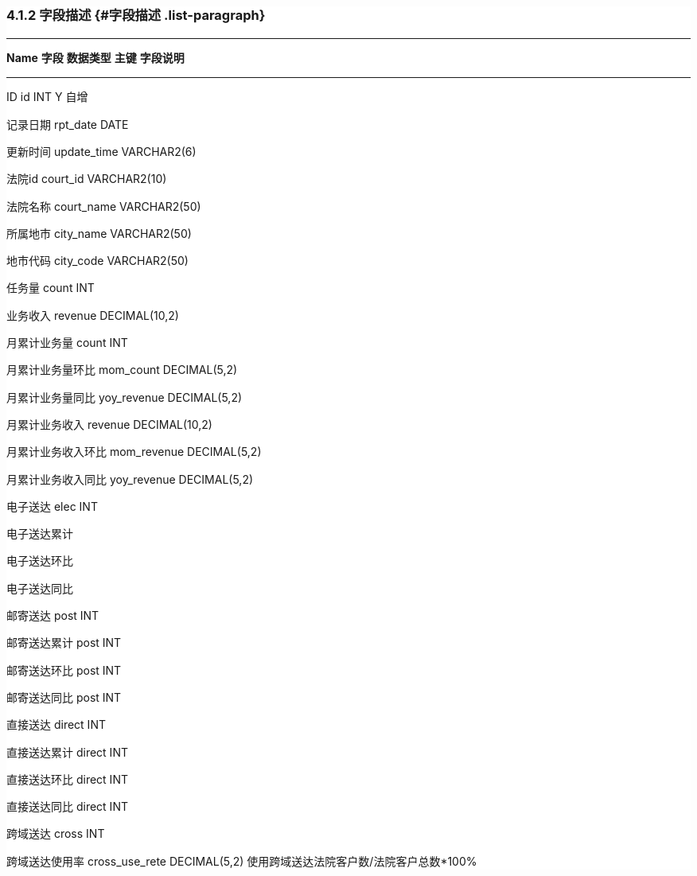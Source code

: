 ### 4.1.2 字段描述 {#字段描述 .list-paragraph}

  -----------------------------------------------------------------------------------------------------------------------
  **Name**             **字段**          **数据类型**    **主键**   **字段说明**
  -------------------- ----------------- --------------- ---------- -----------------------------------------------------
  ID                   id                INT             Y          自增

  记录日期             rpt_date          DATE                       

  更新时间             update_time       VARCHAR2(6)                

  法院id               court_id          VARCHAR2(10)               

  法院名称             court_name        VARCHAR2(50)               

  所属地市             city_name         VARCHAR2(50)               

  地市代码             city_code         VARCHAR2(50)               

  任务量               count             INT                        

  业务收入             revenue           DECIMAL(10,2)              

  月累计业务量         count             INT                        

  月累计业务量环比     mom_count         DECIMAL(5,2)               

  月累计业务量同比     yoy_revenue       DECIMAL(5,2)               

  月累计业务收入       revenue           DECIMAL(10,2)              

  月累计业务收入环比   mom_revenue       DECIMAL(5,2)               

  月累计业务收入同比   yoy_revenue       DECIMAL(5,2)               

  电子送达             elec              INT                        

  电子送达累计                                                      

  电子送达环比                                                      

  电子送达同比                                                      

  邮寄送达             post              INT                        

  邮寄送达累计         post              INT                        

  邮寄送达环比         post              INT                        

  邮寄送达同比         post              INT                        

  直接送达             direct            INT                        

  直接送达累计         direct            INT                        

  直接送达环比         direct            INT                        

  直接送达同比         direct            INT                        

  跨域送达             cross             INT                        

  跨域送达使用率       cross_use_rete    DECIMAL(5,2)               使用跨域送达法院客户数/法院客户总数\*100%
